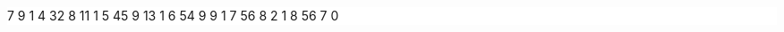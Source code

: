    <td>7
   </td>
   <td>9
   </td>
  </tr>
  <tr>
   <td>1
   </td>
   <td>4
   </td>
   <td>32
   </td>
   <td>8
   </td>
   <td>11
   </td>
  </tr>
  <tr>
   <td>1
   </td>
   <td>5
   </td>
   <td>45
   </td>
   <td>9
   </td>
   <td>13
   </td>
  </tr>
  <tr>
   <td>1
   </td>
   <td>6
   </td>
   <td>54
   </td>
   <td>9
   </td>
   <td>9
   </td>
  </tr>
  <tr>
   <td>1
   </td>
   <td>7
   </td>
   <td>56
   </td>
   <td>8
   </td>
   <td>2
   </td>
  </tr>
  <tr>
   <td>1
   </td>
   <td>8
   </td>
   <td>56
   </td>
   <td>7
   </td>
   <td>0
   </td>